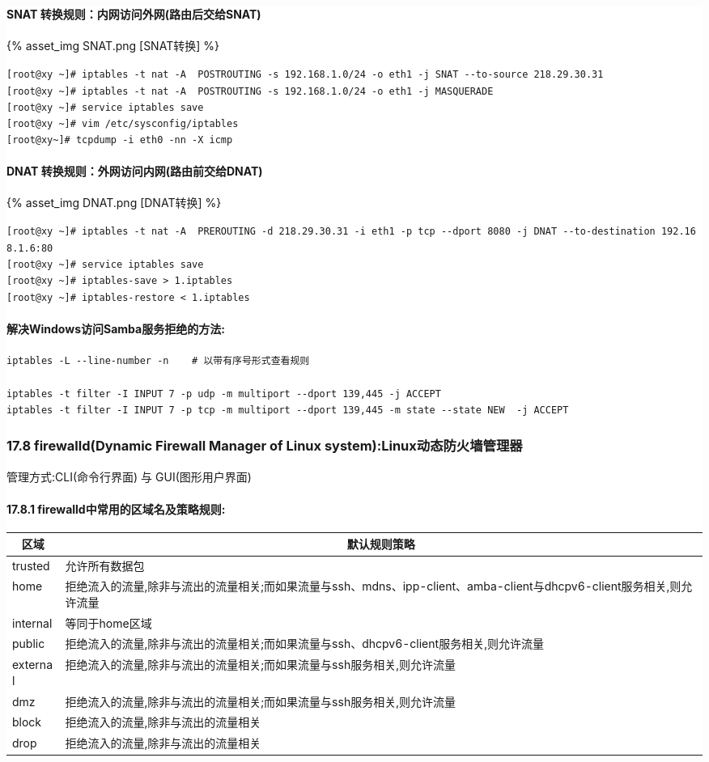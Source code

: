 ####  SNAT 转换规则：内网访问外网(路由后交给SNAT)
{% asset_img SNAT.png [SNAT转换] %}  

```
[root@xy ~]# iptables -t nat -A  POSTROUTING -s 192.168.1.0/24 -o eth1 -j SNAT --to-source 218.29.30.31     
[root@xy ~]# iptables -t nat -A  POSTROUTING -s 192.168.1.0/24 -o eth1 -j MASQUERADE  
[root@xy ~]# service iptables save
[root@xy ~]# vim /etc/sysconfig/iptables  
[root@xy~]# tcpdump -i eth0 -nn -X icmp
```

####  DNAT 转换规则：外网访问内网(路由前交给DNAT)
{% asset_img DNAT.png [DNAT转换] %} 

```
[root@xy ~]# iptables -t nat -A  PREROUTING -d 218.29.30.31 -i eth1 -p tcp --dport 8080 -j DNAT --to-destination 192.168.1.6:80      
[root@xy ~]# service iptables save
[root@xy ~]# iptables-save > 1.iptables
[root@xy ~]# iptables-restore < 1.iptables
```

#### 解决Windows访问Samba服务拒绝的方法:
```
iptables -L --line-number -n    # 以带有序号形式查看规则

iptables -t filter -I INPUT 7 -p udp -m multiport --dport 139,445 -j ACCEPT
iptables -t filter -I INPUT 7 -p tcp -m multiport --dport 139,445 -m state --state NEW  -j ACCEPT
```

### 17.8 firewalld(Dynamic Firewall Manager of Linux system):Linux动态防火墙管理器 <a id="firewalld"></a>
管理方式:CLI(命令行界面) 与 GUI(图形用户界面)

#### 17.8.1 firewalld中常用的区域名及策略规则:

| 区域    | 默认规则策略                                                                                                      |
|---------|-------------------------------------------------------------------------------------------------------------|
| trusted | 允许所有数据包                                                                                                    |
| home    | 拒绝流入的流量,除非与流出的流量相关;而如果流量与ssh、mdns、ipp-client、amba-client与dhcpv6-client服务相关,则允许流量 |
| internal | 等同于home区域                                                                                                       |  | work | 拒绝流入的流量，除非与流出的流量相关；而如果流量与ssh、ipp-client与dhcpv6-client服务相关，则允许流量 |
| public   | 拒绝流入的流量,除非与流出的流量相关;而如果流量与ssh、dhcpv6-client服务相关,则允许流量                                |
| external | 拒绝流入的流量,除非与流出的流量相关;而如果流量与ssh服务相关,则允许流量                                               |
| dmz      | 拒绝流入的流量,除非与流出的流量相关;而如果流量与ssh服务相关,则允许流量                                               |
| block    | 拒绝流入的流量,除非与流出的流量相关                                                                                  |
| drop     | 拒绝流入的流量,除非与流出的流量相关
